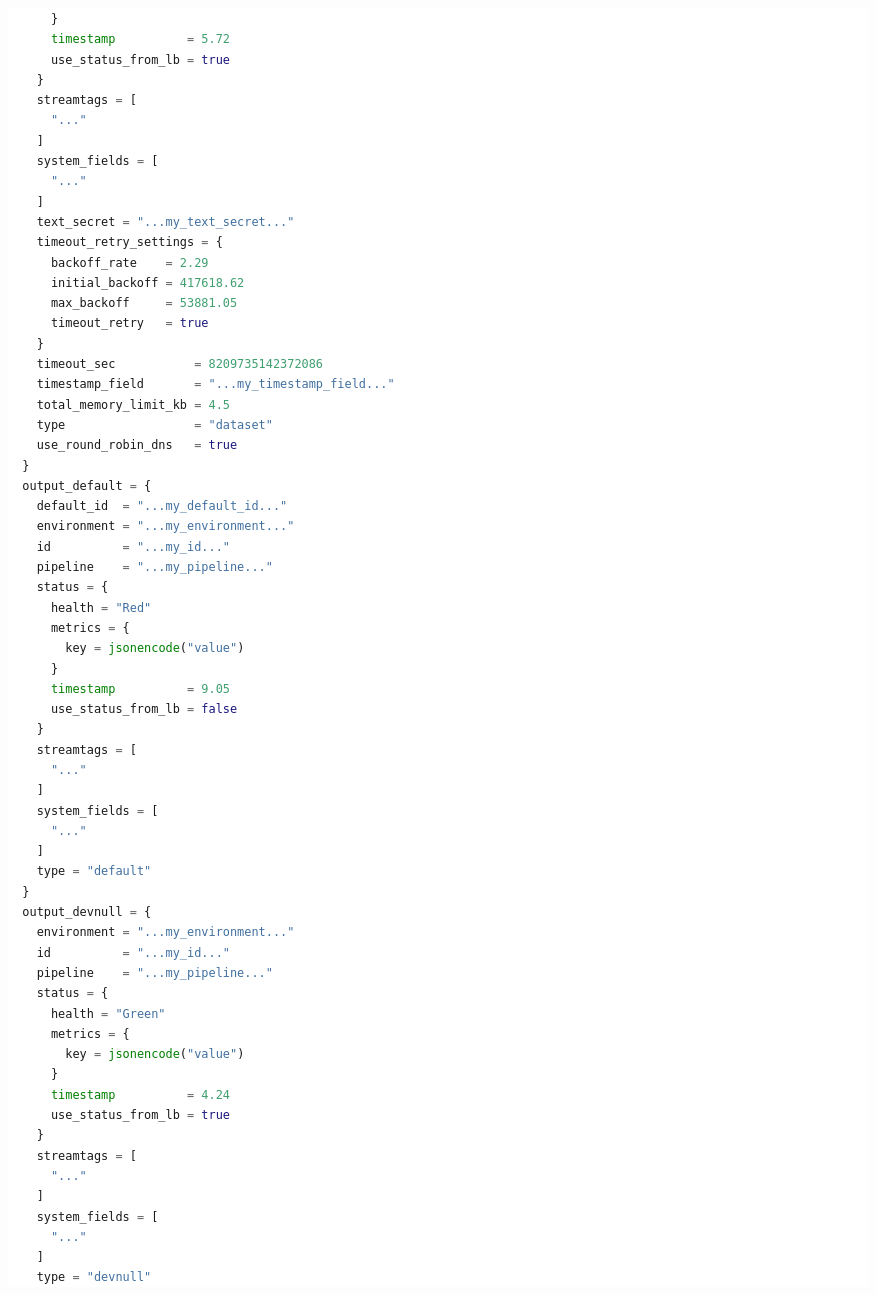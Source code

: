 ```terraform
      }
      timestamp          = 5.72
      use_status_from_lb = true
    }
    streamtags = [
      "..."
    ]
    system_fields = [
      "..."
    ]
    text_secret = "...my_text_secret..."
    timeout_retry_settings = {
      backoff_rate    = 2.29
      initial_backoff = 417618.62
      max_backoff     = 53881.05
      timeout_retry   = true
    }
    timeout_sec           = 8209735142372086
    timestamp_field       = "...my_timestamp_field..."
    total_memory_limit_kb = 4.5
    type                  = "dataset"
    use_round_robin_dns   = true
  }
  output_default = {
    default_id  = "...my_default_id..."
    environment = "...my_environment..."
    id          = "...my_id..."
    pipeline    = "...my_pipeline..."
    status = {
      health = "Red"
      metrics = {
        key = jsonencode("value")
      }
      timestamp          = 9.05
      use_status_from_lb = false
    }
    streamtags = [
      "..."
    ]
    system_fields = [
      "..."
    ]
    type = "default"
  }
  output_devnull = {
    environment = "...my_environment..."
    id          = "...my_id..."
    pipeline    = "...my_pipeline..."
    status = {
      health = "Green"
      metrics = {
        key = jsonencode("value")
      }
      timestamp          = 4.24
      use_status_from_lb = true
    }
    streamtags = [
      "..."
    ]
    system_fields = [
      "..."
    ]
    type = "devnull"
```